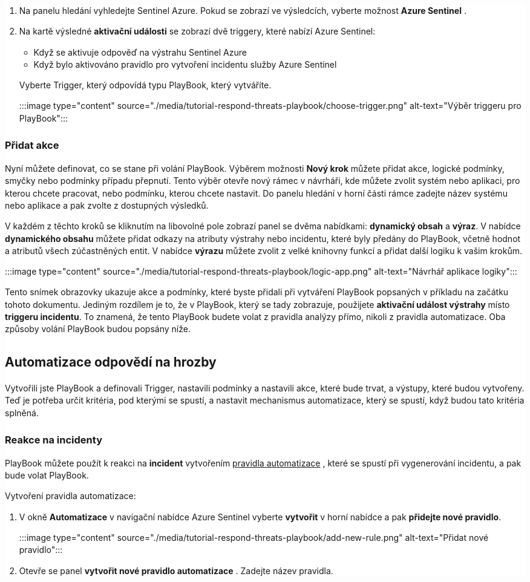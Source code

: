 1. Na panelu hledání vyhledejte Sentinel Azure. Pokud se zobrazí ve výsledcích, vyberte možnost **Azure Sentinel** .

1. Na kartě výsledné **aktivační události** se zobrazí dvě triggery, které nabízí Azure Sentinel:
    - Když se aktivuje odpověď na výstrahu Sentinel Azure
    - Když bylo aktivováno pravidlo pro vytvoření incidentu služby Azure Sentinel

   Vyberte Trigger, který odpovídá typu PlayBook, který vytváříte.

    :::image type="content" source="./media/tutorial-respond-threats-playbook/choose-trigger.png" alt-text="Výběr triggeru pro PlayBook":::

### <a name="add-actions"></a>Přidat akce

Nyní můžete definovat, co se stane při volání PlayBook. Výběrem možnosti **Nový krok** můžete přidat akce, logické podmínky, smyčky nebo podmínky případu přepnutí. Tento výběr otevře nový rámec v návrháři, kde můžete zvolit systém nebo aplikaci, pro kterou chcete pracovat, nebo podmínku, kterou chcete nastavit. Do panelu hledání v horní části rámce zadejte název systému nebo aplikace a pak zvolte z dostupných výsledků.

V každém z těchto kroků se kliknutím na libovolné pole zobrazí panel se dvěma nabídkami: **dynamický obsah** a **výraz**. V nabídce **dynamického obsahu** můžete přidat odkazy na atributy výstrahy nebo incidentu, které byly předány do PlayBook, včetně hodnot a atributů všech zúčastněných entit. V nabídce **výrazu** můžete zvolit z velké knihovny funkcí a přidat další logiku k vašim krokům.

   :::image type="content" source="./media/tutorial-respond-threats-playbook/logic-app.png" alt-text="Návrhář aplikace logiky":::

Tento snímek obrazovky ukazuje akce a podmínky, které byste přidali při vytváření PlayBook popsaných v příkladu na začátku tohoto dokumentu. Jediným rozdílem je to, že v PlayBook, který se tady zobrazuje, použijete **aktivační událost výstrahy** místo **triggeru incidentu**. To znamená, že tento PlayBook budete volat z pravidla analýzy přímo, nikoli z pravidla automatizace. Oba způsoby volání PlayBook budou popsány níže.

## <a name="automate-threat-responses"></a>Automatizace odpovědí na hrozby

Vytvořili jste PlayBook a definovali Trigger, nastavili podmínky a nastavili akce, které bude trvat, a výstupy, které budou vytvořeny. Teď je potřeba určit kritéria, pod kterými se spustí, a nastavit mechanismus automatizace, který se spustí, když budou tato kritéria splněná.

### <a name="respond-to-incidents"></a>Reakce na incidenty

PlayBook můžete použít k reakci na **incident** vytvořením [pravidla automatizace](automate-incident-handling-with-automation-rules.md) , které se spustí při vygenerování incidentu, a pak bude volat PlayBook.

Vytvoření pravidla automatizace:

1. V okně **Automatizace** v navigační nabídce Azure Sentinel vyberte **vytvořit** v horní nabídce a pak **přidejte nové pravidlo**.

   :::image type="content" source="./media/tutorial-respond-threats-playbook/add-new-rule.png" alt-text="Přidat nové pravidlo":::

1. Otevře se panel **vytvořit nové pravidlo automatizace** . Zadejte název pravidla.
